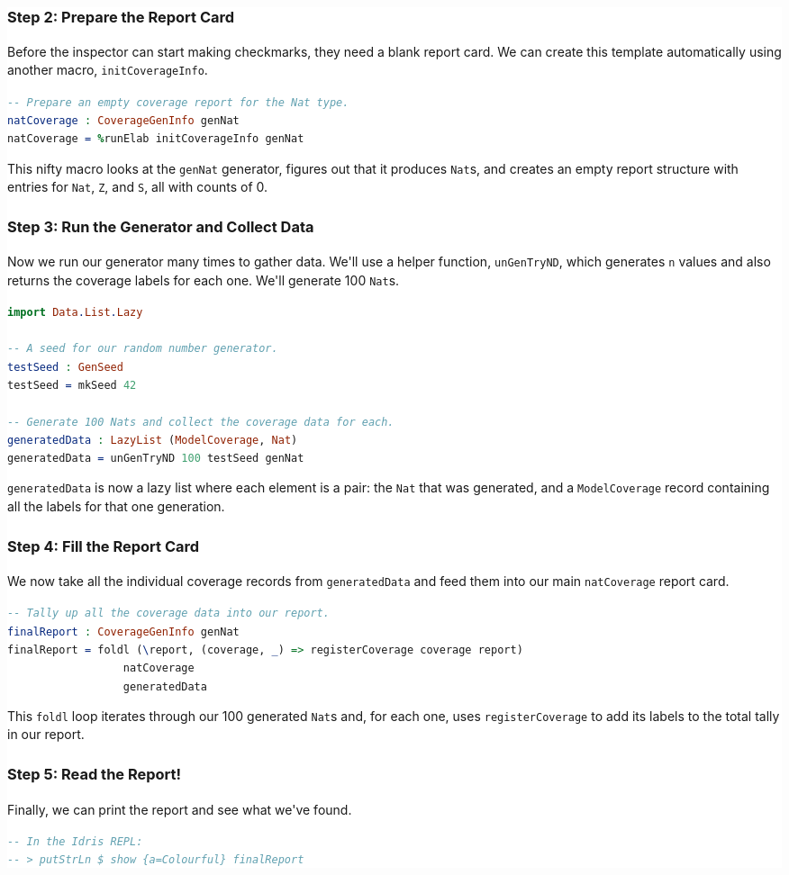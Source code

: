 ### Step 2: Prepare the Report Card

Before the inspector can start making checkmarks, they need a blank report card. We can create this template automatically using another macro, `initCoverageInfo`.

```idris
-- Prepare an empty coverage report for the Nat type.
natCoverage : CoverageGenInfo genNat
natCoverage = %runElab initCoverageInfo genNat
```
This nifty macro looks at the `genNat` generator, figures out that it produces `Nat`s, and creates an empty report structure with entries for `Nat`, `Z`, and `S`, all with counts of 0.

### Step 3: Run the Generator and Collect Data

Now we run our generator many times to gather data. We'll use a helper function, `unGenTryND`, which generates `n` values and also returns the coverage labels for each one. We'll generate 100 `Nat`s.

```idris
import Data.List.Lazy

-- A seed for our random number generator.
testSeed : GenSeed
testSeed = mkSeed 42

-- Generate 100 Nats and collect the coverage data for each.
generatedData : LazyList (ModelCoverage, Nat)
generatedData = unGenTryND 100 testSeed genNat
```

`generatedData` is now a lazy list where each element is a pair: the `Nat` that was generated, and a `ModelCoverage` record containing all the labels for that one generation.

### Step 4: Fill the Report Card

We now take all the individual coverage records from `generatedData` and feed them into our main `natCoverage` report card.

```idris
-- Tally up all the coverage data into our report.
finalReport : CoverageGenInfo genNat
finalReport = foldl (\report, (coverage, _) => registerCoverage coverage report)
                  natCoverage
                  generatedData
```
This `foldl` loop iterates through our 100 generated `Nat`s and, for each one, uses `registerCoverage` to add its labels to the total tally in our report.

### Step 5: Read the Report!

Finally, we can print the report and see what we've found.

```idris
-- In the Idris REPL:
-- > putStrLn $ show {a=Colourful} finalReport
```
